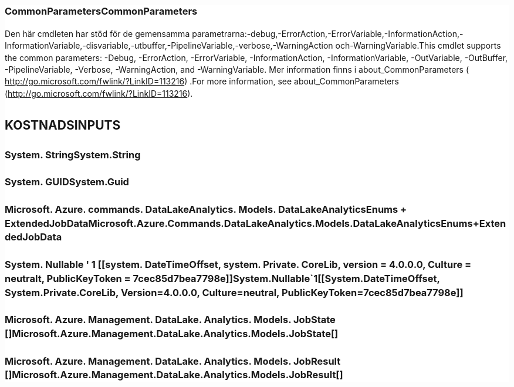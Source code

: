 ### <span data-ttu-id="28d78-171">CommonParameters</span><span class="sxs-lookup"><span data-stu-id="28d78-171">CommonParameters</span></span>
<span data-ttu-id="28d78-172">Den här cmdleten har stöd för de gemensamma parametrarna:-debug,-ErrorAction,-ErrorVariable,-InformationAction,-InformationVariable,-disvariable,-utbuffer,-PipelineVariable,-verbose,-WarningAction och-WarningVariable.</span><span class="sxs-lookup"><span data-stu-id="28d78-172">This cmdlet supports the common parameters: -Debug, -ErrorAction, -ErrorVariable, -InformationAction, -InformationVariable, -OutVariable, -OutBuffer, -PipelineVariable, -Verbose, -WarningAction, and -WarningVariable.</span></span> <span data-ttu-id="28d78-173">Mer information finns i about_CommonParameters ( http://go.microsoft.com/fwlink/?LinkID=113216) .</span><span class="sxs-lookup"><span data-stu-id="28d78-173">For more information, see about_CommonParameters (http://go.microsoft.com/fwlink/?LinkID=113216).</span></span>

## <span data-ttu-id="28d78-174">KOSTNADS</span><span class="sxs-lookup"><span data-stu-id="28d78-174">INPUTS</span></span>

### <span data-ttu-id="28d78-175">System. String</span><span class="sxs-lookup"><span data-stu-id="28d78-175">System.String</span></span>

### <span data-ttu-id="28d78-176">System. GUID</span><span class="sxs-lookup"><span data-stu-id="28d78-176">System.Guid</span></span>

### <span data-ttu-id="28d78-177">Microsoft. Azure. commands. DataLakeAnalytics. Models. DataLakeAnalyticsEnums + ExtendedJobData</span><span class="sxs-lookup"><span data-stu-id="28d78-177">Microsoft.Azure.Commands.DataLakeAnalytics.Models.DataLakeAnalyticsEnums+ExtendedJobData</span></span>

### <span data-ttu-id="28d78-178">System. Nullable ' 1 [[system. DateTimeOffset, system. Private. CoreLib, version = 4.0.0.0, Culture = neutralt, PublicKeyToken = 7cec85d7bea7798e]]</span><span class="sxs-lookup"><span data-stu-id="28d78-178">System.Nullable\`1[[System.DateTimeOffset, System.Private.CoreLib, Version=4.0.0.0, Culture=neutral, PublicKeyToken=7cec85d7bea7798e]]</span></span>

### <span data-ttu-id="28d78-179">Microsoft. Azure. Management. DataLake. Analytics. Models. JobState []</span><span class="sxs-lookup"><span data-stu-id="28d78-179">Microsoft.Azure.Management.DataLake.Analytics.Models.JobState[]</span></span>

### <span data-ttu-id="28d78-180">Microsoft. Azure. Management. DataLake. Analytics. Models. JobResult []</span><span class="sxs-lookup"><span data-stu-id="28d78-180">Microsoft.Azure.Management.DataLake.Analytics.Models.JobResult[]</span></span>
